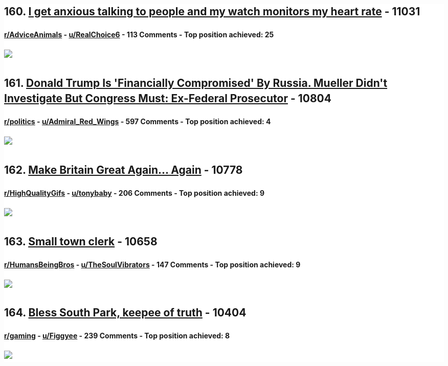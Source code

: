 ## 160. [I get anxious talking to people and my watch monitors my heart rate](http://reddit.com/r/AdviceAnimals/comments/bcor0r/i_get_anxious_talking_to_people_and_my_watch/) - 11031
#### [r/AdviceAnimals](http://reddit.com/r/AdviceAnimals) - [u/RealChoice6](http://reddit.com/u/RealChoice6) - 113 Comments - Top position achieved: 25

<a href="https://i.redd.it/f332wo9x00s21.jpg"><img src="https://a.thumbs.redditmedia.com/P2AWlwqoZW5woMPIsz5dztAHj_XCoalyTO07JMn-x80.jpg"></img></a>

## 161. [Donald Trump Is 'Financially Compromised' By Russia. Mueller Didn't Investigate But Congress Must: Ex-Federal Prosecutor](http://reddit.com/r/politics/comments/bcx77n/donald_trump_is_financially_compromised_by_russia/) - 10804
#### [r/politics](http://reddit.com/r/politics) - [u/Admiral_Red_Wings](http://reddit.com/u/Admiral_Red_Wings) - 597 Comments - Top position achieved: 4

<a href="https://www.newsweek.com/donald-trump-russia-mueller-report-1394575"><img src="https://b.thumbs.redditmedia.com/vx_CPjLyD3wKJdjZjw9yRpYTMvktrkXAOrgUNmP8OOA.jpg"></img></a>

## 162. [Make Britain Great Again... Again](http://reddit.com/r/HighQualityGifs/comments/bcn5lx/make_britain_great_again_again/) - 10778
#### [r/HighQualityGifs](http://reddit.com/r/HighQualityGifs) - [u/tonybaby](http://reddit.com/u/tonybaby) - 206 Comments - Top position achieved: 9

<a href="https://i.imgur.com/ZekSxdj.gifv"><img src="https://b.thumbs.redditmedia.com/_gChfNC_RehINK2mnDXGw48kEyInd_8C9aGO0R1eqxM.jpg"></img></a>

## 163. [Small town clerk](http://reddit.com/r/HumansBeingBros/comments/bcxdjj/small_town_clerk/) - 10658
#### [r/HumansBeingBros](http://reddit.com/r/HumansBeingBros) - [u/TheSoulVibrators](http://reddit.com/u/TheSoulVibrators) - 147 Comments - Top position achieved: 9

<a href="https://i.redd.it/bghpchocm4s21.png"><img src="https://b.thumbs.redditmedia.com/JjjpqQULvw9r-L6fJveB_Swh2UQVq9xk2q_3BcTzhFI.jpg"></img></a>

## 164. [Bless South Park, keepee of truth](http://reddit.com/r/gaming/comments/bcx6qu/bless_south_park_keepee_of_truth/) - 10404
#### [r/gaming](http://reddit.com/r/gaming) - [u/Figgyee](http://reddit.com/u/Figgyee) - 239 Comments - Top position achieved: 8

<a href="https://i.redd.it/t03t4rmkv2s21.jpg"><img src="https://b.thumbs.redditmedia.com/5hydXT3yjDUMzvP-CdLmi5jJy3ACw_xa-D6h0v0pu7o.jpg"></img></a>

